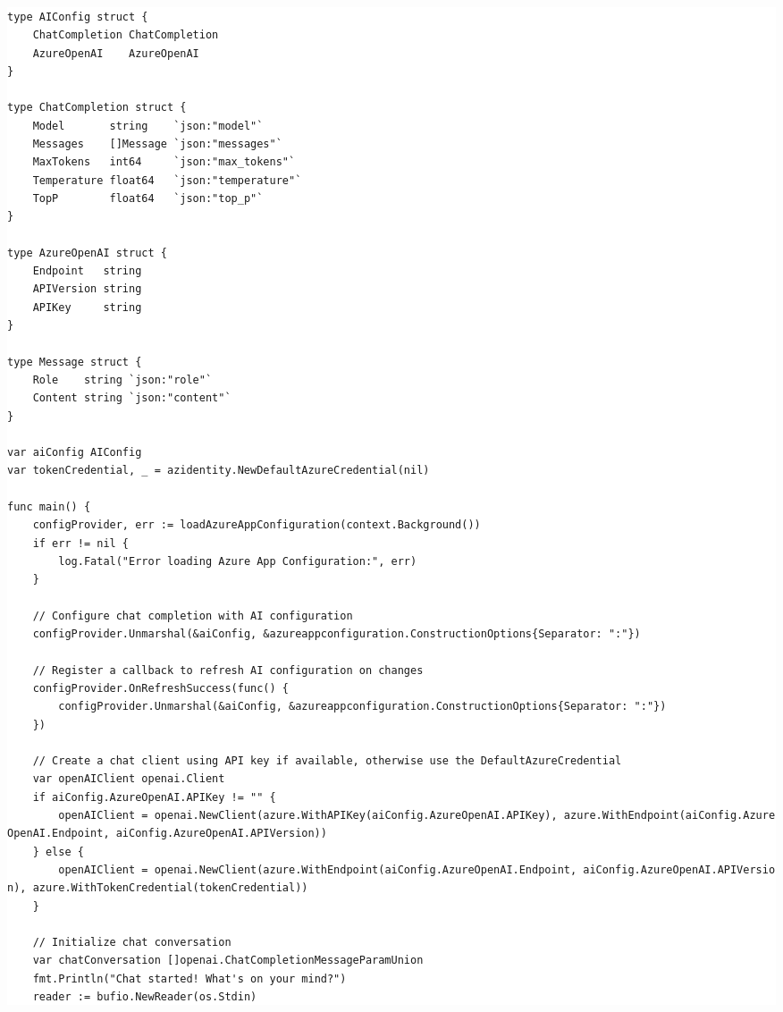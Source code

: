     type AIConfig struct {
        ChatCompletion ChatCompletion
        AzureOpenAI    AzureOpenAI
    }

    type ChatCompletion struct {
        Model       string    `json:"model"`
        Messages    []Message `json:"messages"`
        MaxTokens   int64     `json:"max_tokens"`
        Temperature float64   `json:"temperature"`
        TopP        float64   `json:"top_p"`
    }

    type AzureOpenAI struct {
        Endpoint   string
        APIVersion string
        APIKey     string
    }

    type Message struct {
        Role    string `json:"role"`
        Content string `json:"content"`
    }

    var aiConfig AIConfig
    var tokenCredential, _ = azidentity.NewDefaultAzureCredential(nil)

    func main() {
        configProvider, err := loadAzureAppConfiguration(context.Background())
        if err != nil {
            log.Fatal("Error loading Azure App Configuration:", err)
        }

        // Configure chat completion with AI configuration
        configProvider.Unmarshal(&aiConfig, &azureappconfiguration.ConstructionOptions{Separator: ":"})

        // Register a callback to refresh AI configuration on changes
        configProvider.OnRefreshSuccess(func() {
            configProvider.Unmarshal(&aiConfig, &azureappconfiguration.ConstructionOptions{Separator: ":"})
        })

        // Create a chat client using API key if available, otherwise use the DefaultAzureCredential
        var openAIClient openai.Client
        if aiConfig.AzureOpenAI.APIKey != "" {
            openAIClient = openai.NewClient(azure.WithAPIKey(aiConfig.AzureOpenAI.APIKey), azure.WithEndpoint(aiConfig.AzureOpenAI.Endpoint, aiConfig.AzureOpenAI.APIVersion))
        } else {
            openAIClient = openai.NewClient(azure.WithEndpoint(aiConfig.AzureOpenAI.Endpoint, aiConfig.AzureOpenAI.APIVersion), azure.WithTokenCredential(tokenCredential))
        }

        // Initialize chat conversation
        var chatConversation []openai.ChatCompletionMessageParamUnion
        fmt.Println("Chat started! What's on your mind?")
        reader := bufio.NewReader(os.Stdin)
